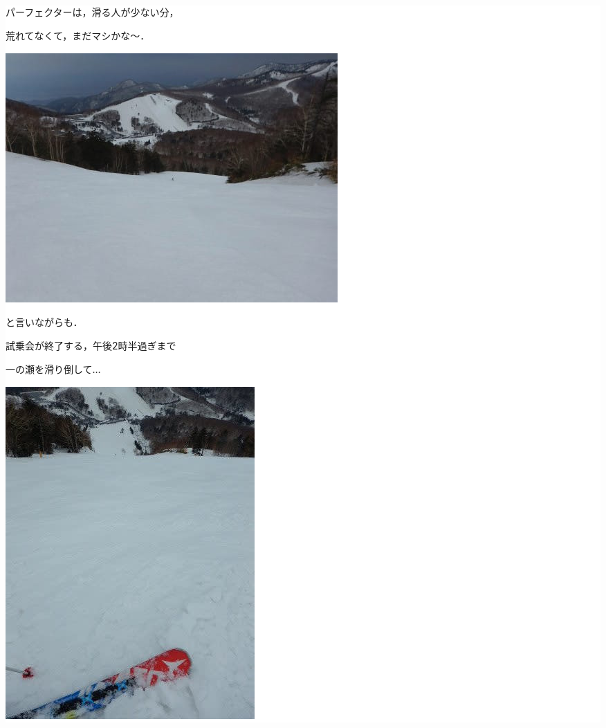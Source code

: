 


パーフェクターは，滑る人が少ない分，


荒れてなくて，まだマシかな～．




![5f0f55f2c9084593d63cf9a6a160064a.jpg](images/5f0f55f2c9084593d63cf9a6a160064a.jpg)




と言いながらも．


試乗会が終了する，午後2時半過ぎまで


一の瀬を滑り倒して…




![56108d9747e6152506a0761ed1ee76bb.jpg](images/56108d9747e6152506a0761ed1ee76bb.jpg)

